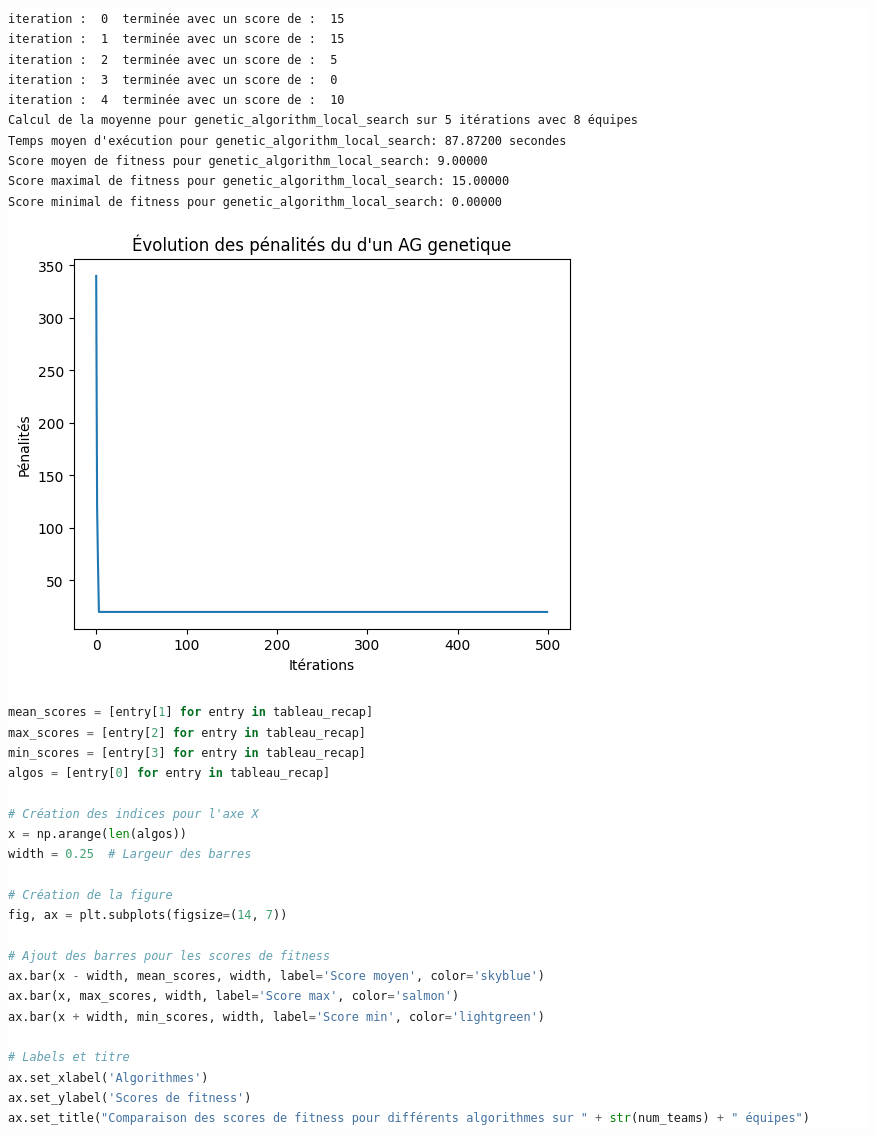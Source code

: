 

    iteration :  0  terminée avec un score de :  15
    iteration :  1  terminée avec un score de :  15
    iteration :  2  terminée avec un score de :  5
    iteration :  3  terminée avec un score de :  0
    iteration :  4  terminée avec un score de :  10
    Calcul de la moyenne pour genetic_algorithm_local_search sur 5 itérations avec 8 équipes
    Temps moyen d'exécution pour genetic_algorithm_local_search: 87.87200 secondes
    Score moyen de fitness pour genetic_algorithm_local_search: 9.00000
    Score maximal de fitness pour genetic_algorithm_local_search: 15.00000
    Score minimal de fitness pour genetic_algorithm_local_search: 0.00000
    
    



    
![png](matheuristique_files/matheuristique_11_3.png)
    



```python
mean_scores = [entry[1] for entry in tableau_recap]
max_scores = [entry[2] for entry in tableau_recap]
min_scores = [entry[3] for entry in tableau_recap]
algos = [entry[0] for entry in tableau_recap]

# Création des indices pour l'axe X
x = np.arange(len(algos))
width = 0.25  # Largeur des barres

# Création de la figure
fig, ax = plt.subplots(figsize=(14, 7))

# Ajout des barres pour les scores de fitness
ax.bar(x - width, mean_scores, width, label='Score moyen', color='skyblue')
ax.bar(x, max_scores, width, label='Score max', color='salmon')
ax.bar(x + width, min_scores, width, label='Score min', color='lightgreen')

# Labels et titre
ax.set_xlabel('Algorithmes')
ax.set_ylabel('Scores de fitness')
ax.set_title("Comparaison des scores de fitness pour différents algorithmes sur " + str(num_teams) + " équipes")
```